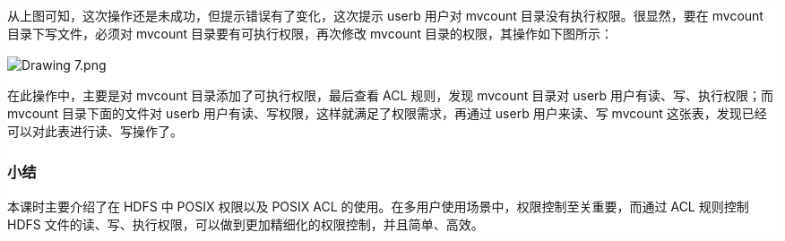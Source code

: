 从上图可知，这次操作还是未成功，但提示错误有了变化，这次提示 userb 用户对 mvcount 目录没有执行权限。很显然，要在 mvcount 目录下写文件，必须对 mvcount 目录要有可执行权限，再次修改 mvcount 目录的权限，其操作如下图所示：

<Image alt="Drawing 7.png" src="https://s0.lgstatic.com/i/image/M00/37/BA/Ciqc1F8ajOOAZdQaAABiSES-rS0672.png"/>

在此操作中，主要是对 mvcount 目录添加了可执行权限，最后查看 ACL 规则，发现 mvcount 目录对 userb 用户有读、写、执行权限；而 mvcount 目录下面的文件对 userb 用户有读、写权限，这样就满足了权限需求，再通过 userb 用户来读、写 mvcount 这张表，发现已经可以对此表进行读、写操作了。

### 小结

本课时主要介绍了在 HDFS 中 POSIX 权限以及 POSIX ACL 的使用。在多用户使用场景中，权限控制至关重要，而通过 ACL 规则控制 HDFS 文件的读、写、执行权限，可以做到更加精细化的权限控制，并且简单、高效。
